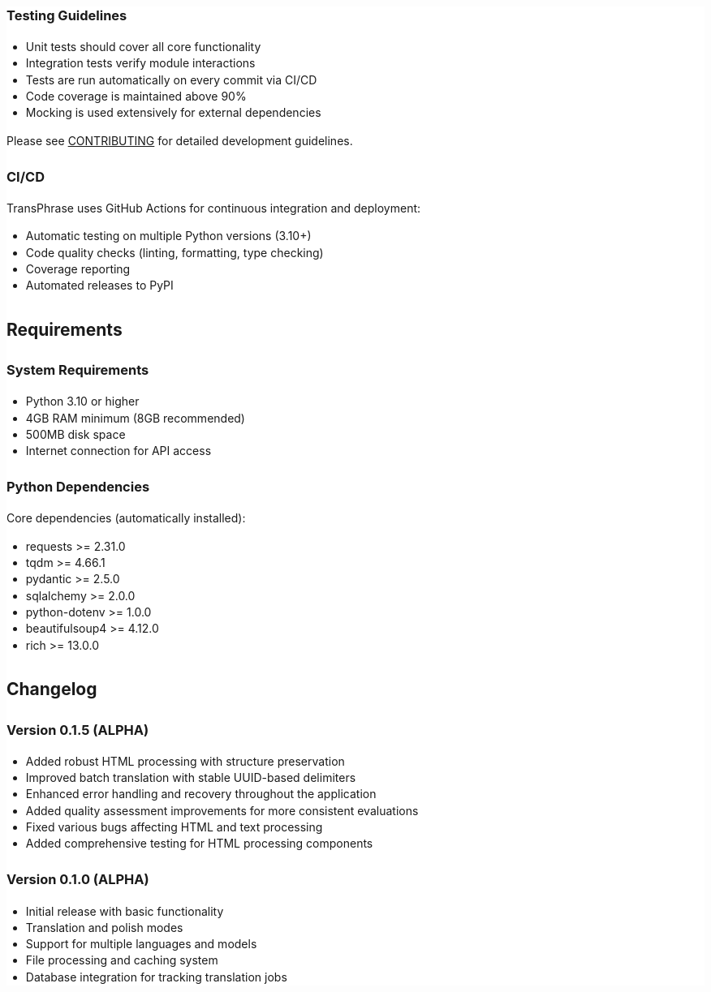 ### Testing Guidelines

- Unit tests should cover all core functionality
- Integration tests verify module interactions
- Tests are run automatically on every commit via CI/CD
- Code coverage is maintained above 90%
- Mocking is used extensively for external dependencies

Please see [CONTRIBUTING](https://github.com/shinyPy/TransPhrase/blob/main/docs/CONTRIBUTING.md) for detailed development guidelines.

### CI/CD

TransPhrase uses GitHub Actions for continuous integration and deployment:
- Automatic testing on multiple Python versions (3.10+)
- Code quality checks (linting, formatting, type checking)
- Coverage reporting
- Automated releases to PyPI

## Requirements

### System Requirements

- Python 3.10 or higher
- 4GB RAM minimum (8GB recommended)
- 500MB disk space
- Internet connection for API access

### Python Dependencies

Core dependencies (automatically installed):
- requests >= 2.31.0
- tqdm >= 4.66.1
- pydantic >= 2.5.0
- sqlalchemy >= 2.0.0
- python-dotenv >= 1.0.0
- beautifulsoup4 >= 4.12.0
- rich >= 13.0.0

## Changelog

### Version 0.1.5 (ALPHA)
- Added robust HTML processing with structure preservation
- Improved batch translation with stable UUID-based delimiters
- Enhanced error handling and recovery throughout the application
- Added quality assessment improvements for more consistent evaluations
- Fixed various bugs affecting HTML and text processing
- Added comprehensive testing for HTML processing components

### Version 0.1.0 (ALPHA)
- Initial release with basic functionality
- Translation and polish modes
- Support for multiple languages and models
- File processing and caching system
- Database integration for tracking translation jobs
